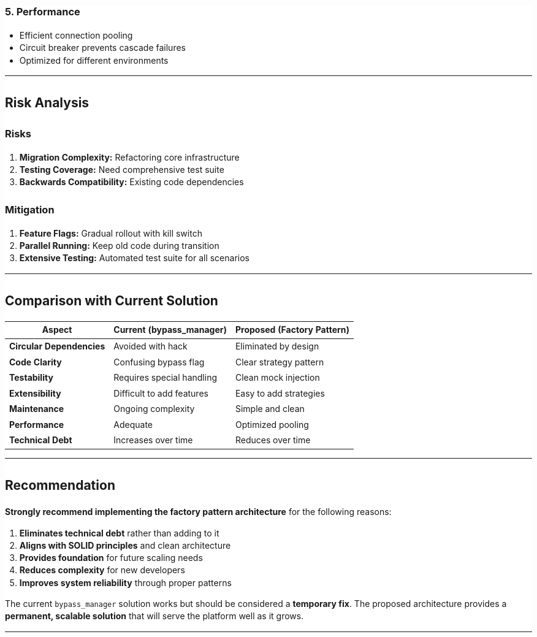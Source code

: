 ### 5. **Performance**
- Efficient connection pooling
- Circuit breaker prevents cascade failures
- Optimized for different environments

---

## Risk Analysis

### Risks
1. **Migration Complexity:** Refactoring core infrastructure
2. **Testing Coverage:** Need comprehensive test suite
3. **Backwards Compatibility:** Existing code dependencies

### Mitigation
1. **Feature Flags:** Gradual rollout with kill switch
2. **Parallel Running:** Keep old code during transition
3. **Extensive Testing:** Automated test suite for all scenarios

---

## Comparison with Current Solution

| Aspect | Current (bypass_manager) | Proposed (Factory Pattern) |
|--------|-------------------------|---------------------------|
| **Circular Dependencies** | Avoided with hack | Eliminated by design |
| **Code Clarity** | Confusing bypass flag | Clear strategy pattern |
| **Testability** | Requires special handling | Clean mock injection |
| **Extensibility** | Difficult to add features | Easy to add strategies |
| **Maintenance** | Ongoing complexity | Simple and clean |
| **Performance** | Adequate | Optimized pooling |
| **Technical Debt** | Increases over time | Reduces over time |

---

## Recommendation

**Strongly recommend implementing the factory pattern architecture** for the following reasons:

1. **Eliminates technical debt** rather than adding to it
2. **Aligns with SOLID principles** and clean architecture
3. **Provides foundation** for future scaling needs
4. **Reduces complexity** for new developers
5. **Improves system reliability** through proper patterns

The current `bypass_manager` solution works but should be considered a **temporary fix**. The proposed architecture provides a **permanent, scalable solution** that will serve the platform well as it grows.

---
